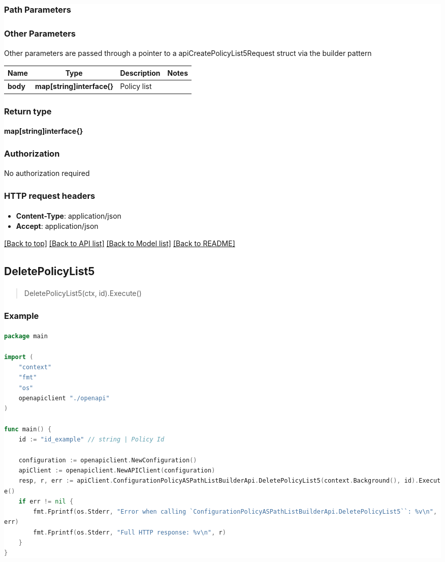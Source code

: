 ### Path Parameters



### Other Parameters

Other parameters are passed through a pointer to a apiCreatePolicyList5Request struct via the builder pattern


Name | Type | Description  | Notes
------------- | ------------- | ------------- | -------------
 **body** | **map[string]interface{}** | Policy list | 

### Return type

**map[string]interface{}**

### Authorization

No authorization required

### HTTP request headers

- **Content-Type**: application/json
- **Accept**: application/json

[[Back to top]](#) [[Back to API list]](../README.md#documentation-for-api-endpoints)
[[Back to Model list]](../README.md#documentation-for-models)
[[Back to README]](../README.md)


## DeletePolicyList5

> DeletePolicyList5(ctx, id).Execute()





### Example

```go
package main

import (
    "context"
    "fmt"
    "os"
    openapiclient "./openapi"
)

func main() {
    id := "id_example" // string | Policy Id

    configuration := openapiclient.NewConfiguration()
    apiClient := openapiclient.NewAPIClient(configuration)
    resp, r, err := apiClient.ConfigurationPolicyASPathListBuilderApi.DeletePolicyList5(context.Background(), id).Execute()
    if err != nil {
        fmt.Fprintf(os.Stderr, "Error when calling `ConfigurationPolicyASPathListBuilderApi.DeletePolicyList5``: %v\n", err)
        fmt.Fprintf(os.Stderr, "Full HTTP response: %v\n", r)
    }
}
```
